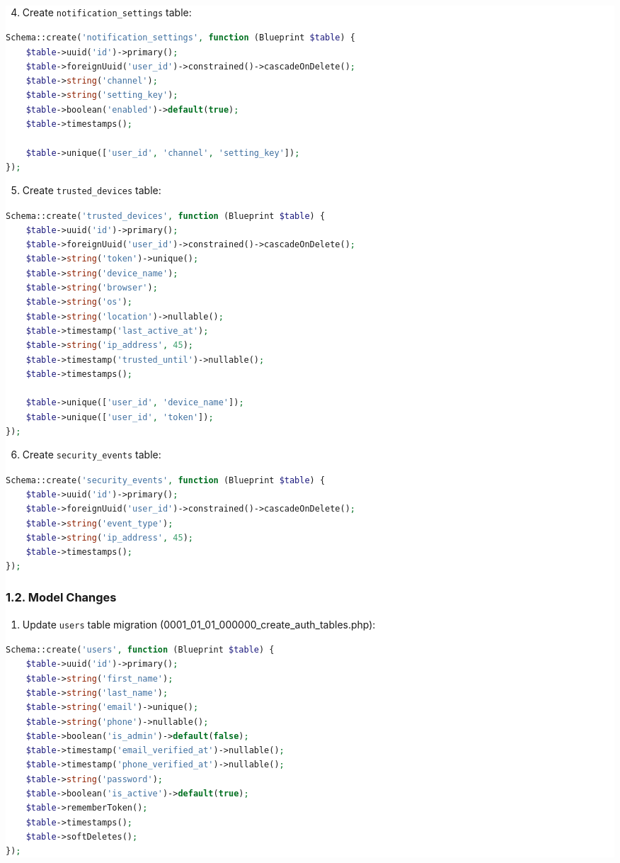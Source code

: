4. Create `notification_settings` table:
```php
Schema::create('notification_settings', function (Blueprint $table) {
    $table->uuid('id')->primary();
    $table->foreignUuid('user_id')->constrained()->cascadeOnDelete();
    $table->string('channel');
    $table->string('setting_key');
    $table->boolean('enabled')->default(true);
    $table->timestamps();
    
    $table->unique(['user_id', 'channel', 'setting_key']);
});
```

5. Create `trusted_devices` table:
```php
Schema::create('trusted_devices', function (Blueprint $table) {
    $table->uuid('id')->primary();
    $table->foreignUuid('user_id')->constrained()->cascadeOnDelete();
    $table->string('token')->unique();
    $table->string('device_name');
    $table->string('browser');
    $table->string('os');
    $table->string('location')->nullable();
    $table->timestamp('last_active_at');
    $table->string('ip_address', 45);
    $table->timestamp('trusted_until')->nullable();
    $table->timestamps();
    
    $table->unique(['user_id', 'device_name']);
    $table->unique(['user_id', 'token']);
});
```

6. Create `security_events` table:
```php
Schema::create('security_events', function (Blueprint $table) {
    $table->uuid('id')->primary();
    $table->foreignUuid('user_id')->constrained()->cascadeOnDelete();
    $table->string('event_type');
    $table->string('ip_address', 45);
    $table->timestamps();
});
```

### 1.2. Model Changes

1. Update `users` table migration (0001_01_01_000000_create_auth_tables.php):
```php
Schema::create('users', function (Blueprint $table) {
    $table->uuid('id')->primary();
    $table->string('first_name');
    $table->string('last_name');
    $table->string('email')->unique();
    $table->string('phone')->nullable();
    $table->boolean('is_admin')->default(false);
    $table->timestamp('email_verified_at')->nullable();
    $table->timestamp('phone_verified_at')->nullable();
    $table->string('password');
    $table->boolean('is_active')->default(true);
    $table->rememberToken();
    $table->timestamps();
    $table->softDeletes();
});
```
